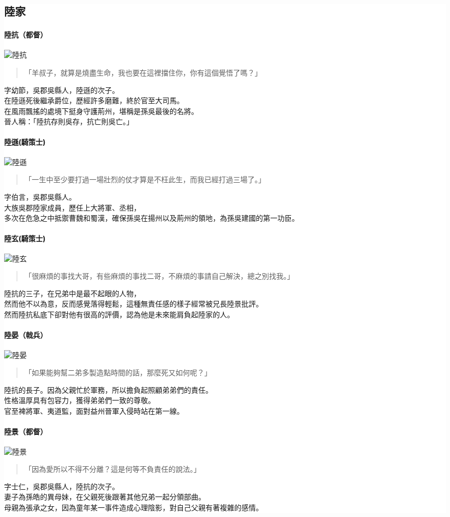 ## 陸家

#### 陸抗（都督）

![陸抗](http://i.minus.com/ibm33lMDRSXepX.bmp)

>「羊叔子，就算是燒盡生命，我也要在這裡擋住你，你有這個覺悟了嗎？」

字幼節，吳郡吳縣人，陸遜的次子。  
在陸遜死後繼承爵位，歷經許多磨難，終於官至大司馬。  
在風雨飄搖的處境下挺身守護荊州，堪稱是孫吳最後的名將。  
晉人稱：「陸抗存則吳存，抗亡則吳亡。」


#### 陸遜(騎策士)

![陸遜](http://i.minus.com/iKpIsEpcWTl7a.bmp)

>「一生中至少要打過一場壯烈的仗才算是不枉此生，而我已經打過三場了。」

字伯言，吳郡吳縣人。  
大族吳郡陸家成員，歷任上大將軍、丞相，  
多次在危急之中抵禦曹魏和蜀漢，確保孫吳在揚州以及荊州的領地，為孫吳建國的第一功臣。


#### 陸玄(騎策士)

![陸玄](http://i.minus.com/iEgIVMTU6qRta.bmp)

>「很麻煩的事找大哥，有些麻煩的事找二哥，不麻煩的事請自己解決，總之別找我。」

陸抗的三子，在兄弟中是最不起眼的人物，  
然而他不以為意，反而感覺落得輕鬆，這種無責任感的樣子經常被兄長陸景批評。  
然而陸抗私底下卻對他有很高的評價，認為他是未來能肩負起陸家的人。


#### 陸晏（戟兵）

![陸晏](http://i.minus.com/ibufi6yXM2Z1k1.bmp)

>「如果能夠幫二弟多製造點時間的話，那麼死又如何呢？」

陸抗的長子。因為父親忙於軍務，所以擔負起照顧弟弟們的責任。  
性格溫厚具有包容力，獲得弟弟們一致的尊敬。  
官至裨將軍、夷道監，面對益州晉軍入侵時站在第一線。


#### 陸景（都督）

![陸景](http://i.minus.com/ibcFylXzWrxNmG.bmp)

>「因為愛所以不得不分離？這是何等不負責任的說法。」

字士仁，吳郡吳縣人，陸抗的次子。  
妻子為孫皓的異母妹，在父親死後跟著其他兄弟一起分領部曲。  
母親為張承之女，因為童年某一事件造成心理陰影，對自己父親有著複雜的感情。
